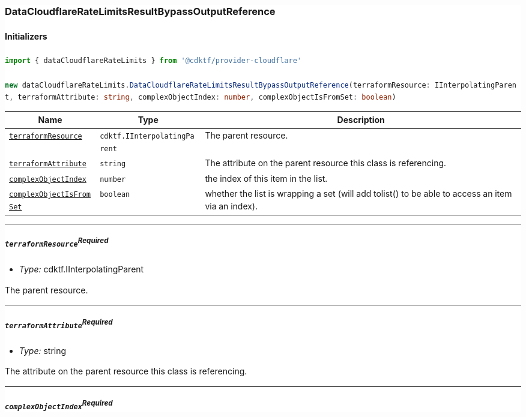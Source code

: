 
### DataCloudflareRateLimitsResultBypassOutputReference <a name="DataCloudflareRateLimitsResultBypassOutputReference" id="@cdktf/provider-cloudflare.dataCloudflareRateLimits.DataCloudflareRateLimitsResultBypassOutputReference"></a>

#### Initializers <a name="Initializers" id="@cdktf/provider-cloudflare.dataCloudflareRateLimits.DataCloudflareRateLimitsResultBypassOutputReference.Initializer"></a>

```typescript
import { dataCloudflareRateLimits } from '@cdktf/provider-cloudflare'

new dataCloudflareRateLimits.DataCloudflareRateLimitsResultBypassOutputReference(terraformResource: IInterpolatingParent, terraformAttribute: string, complexObjectIndex: number, complexObjectIsFromSet: boolean)
```

| **Name** | **Type** | **Description** |
| --- | --- | --- |
| <code><a href="#@cdktf/provider-cloudflare.dataCloudflareRateLimits.DataCloudflareRateLimitsResultBypassOutputReference.Initializer.parameter.terraformResource">terraformResource</a></code> | <code>cdktf.IInterpolatingParent</code> | The parent resource. |
| <code><a href="#@cdktf/provider-cloudflare.dataCloudflareRateLimits.DataCloudflareRateLimitsResultBypassOutputReference.Initializer.parameter.terraformAttribute">terraformAttribute</a></code> | <code>string</code> | The attribute on the parent resource this class is referencing. |
| <code><a href="#@cdktf/provider-cloudflare.dataCloudflareRateLimits.DataCloudflareRateLimitsResultBypassOutputReference.Initializer.parameter.complexObjectIndex">complexObjectIndex</a></code> | <code>number</code> | the index of this item in the list. |
| <code><a href="#@cdktf/provider-cloudflare.dataCloudflareRateLimits.DataCloudflareRateLimitsResultBypassOutputReference.Initializer.parameter.complexObjectIsFromSet">complexObjectIsFromSet</a></code> | <code>boolean</code> | whether the list is wrapping a set (will add tolist() to be able to access an item via an index). |

---

##### `terraformResource`<sup>Required</sup> <a name="terraformResource" id="@cdktf/provider-cloudflare.dataCloudflareRateLimits.DataCloudflareRateLimitsResultBypassOutputReference.Initializer.parameter.terraformResource"></a>

- *Type:* cdktf.IInterpolatingParent

The parent resource.

---

##### `terraformAttribute`<sup>Required</sup> <a name="terraformAttribute" id="@cdktf/provider-cloudflare.dataCloudflareRateLimits.DataCloudflareRateLimitsResultBypassOutputReference.Initializer.parameter.terraformAttribute"></a>

- *Type:* string

The attribute on the parent resource this class is referencing.

---

##### `complexObjectIndex`<sup>Required</sup> <a name="complexObjectIndex" id="@cdktf/provider-cloudflare.dataCloudflareRateLimits.DataCloudflareRateLimitsResultBypassOutputReference.Initializer.parameter.complexObjectIndex"></a>
